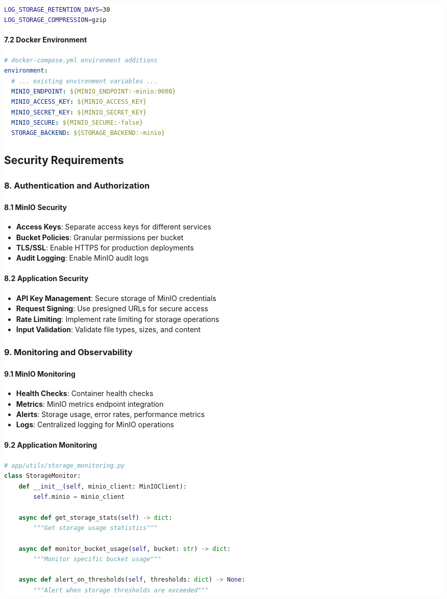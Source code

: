 ```bash
LOG_STORAGE_RETENTION_DAYS=30
LOG_STORAGE_COMPRESSION=gzip
```

#### 7.2 Docker Environment
```yaml
# docker-compose.yml environment additions
environment:
  # ... existing environment variables ...
  MINIO_ENDPOINT: ${MINIO_ENDPOINT:-minio:9000}
  MINIO_ACCESS_KEY: ${MINIO_ACCESS_KEY}
  MINIO_SECRET_KEY: ${MINIO_SECRET_KEY}
  MINIO_SECURE: ${MINIO_SECURE:-false}
  STORAGE_BACKEND: ${STORAGE_BACKEND:-minio}
```

## Security Requirements

### 8. Authentication and Authorization

#### 8.1 MinIO Security
- **Access Keys**: Separate access keys for different services
- **Bucket Policies**: Granular permissions per bucket
- **TLS/SSL**: Enable HTTPS for production deployments
- **Audit Logging**: Enable MinIO audit logs

#### 8.2 Application Security
- **API Key Management**: Secure storage of MinIO credentials
- **Request Signing**: Use presigned URLs for secure access
- **Rate Limiting**: Implement rate limiting for storage operations
- **Input Validation**: Validate file types, sizes, and content

### 9. Monitoring and Observability

#### 9.1 MinIO Monitoring
- **Health Checks**: Container health checks
- **Metrics**: MinIO metrics endpoint integration
- **Alerts**: Storage usage, error rates, performance metrics
- **Logs**: Centralized logging for MinIO operations

#### 9.2 Application Monitoring
```python
# app/utils/storage_monitoring.py
class StorageMonitor:
    def __init__(self, minio_client: MinIOClient):
        self.minio = minio_client

    async def get_storage_stats(self) -> dict:
        """Get storage usage statistics"""

    async def monitor_bucket_usage(self, bucket: str) -> dict:
        """Monitor specific bucket usage"""

    async def alert_on_thresholds(self, thresholds: dict) -> None:
        """Alert when storage thresholds are exceeded"""
```
